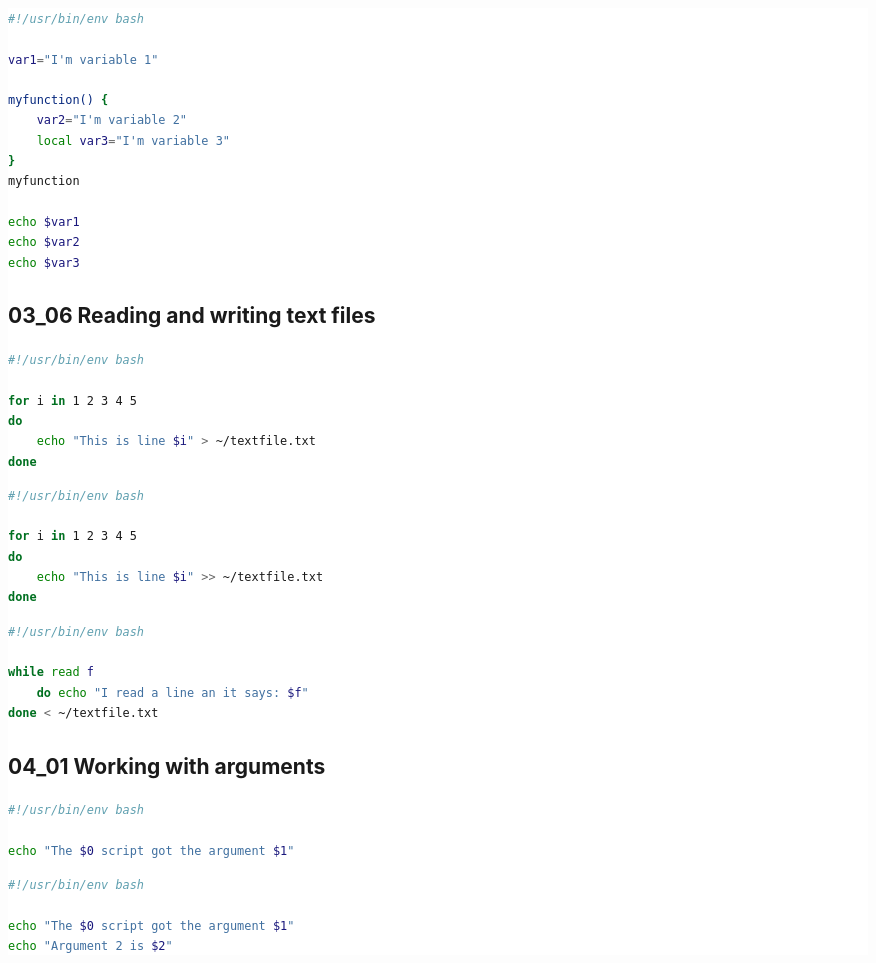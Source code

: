 ```bash
#!/usr/bin/env bash

var1="I'm variable 1"

myfunction() {
    var2="I'm variable 2"
    local var3="I'm variable 3"
}
myfunction

echo $var1
echo $var2
echo $var3
```

## 03_06 Reading and writing text files

```bash
#!/usr/bin/env bash

for i in 1 2 3 4 5
do
    echo "This is line $i" > ~/textfile.txt
done
```

```bash
#!/usr/bin/env bash

for i in 1 2 3 4 5
do
    echo "This is line $i" >> ~/textfile.txt
done
```

```bash
#!/usr/bin/env bash

while read f
    do echo "I read a line an it says: $f"
done < ~/textfile.txt
```

## 04_01 Working with arguments

```bash
#!/usr/bin/env bash

echo "The $0 script got the argument $1"
```

```bash
#!/usr/bin/env bash

echo "The $0 script got the argument $1"
echo "Argument 2 is $2"
```
